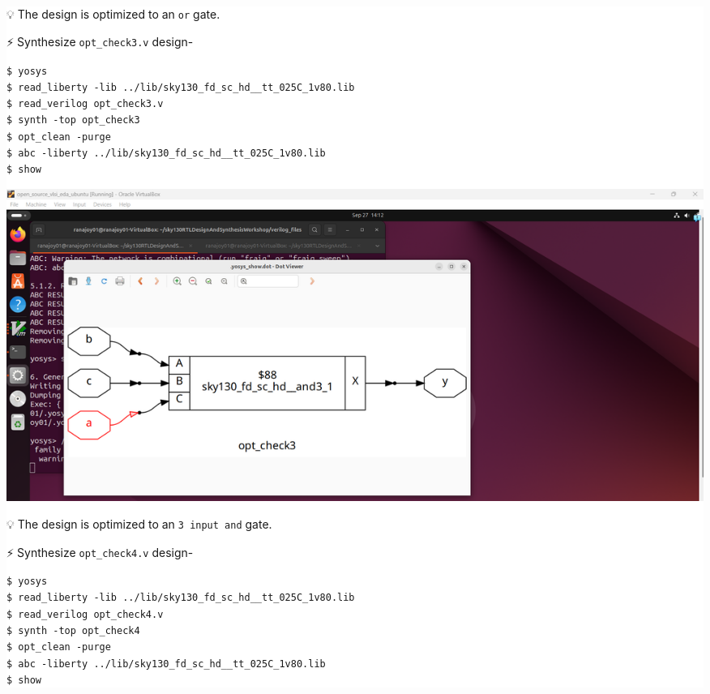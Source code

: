    :bulb: The design is optimized to an `or` gate.

   :zap: Synthesize `opt_check3.v` design-

   ```
   $ yosys
   $ read_liberty -lib ../lib/sky130_fd_sc_hd__tt_025C_1v80.lib
   $ read_verilog opt_check3.v
   $ synth -top opt_check3
   $ opt_clean -purge
   $ abc -liberty ../lib/sky130_fd_sc_hd__tt_025C_1v80.lib
   $ show
   ```
   ![opt_3_synt](images/opt_3_synt.png)

   :bulb: The design is optimized to an `3 input and` gate.

   :zap: Synthesize `opt_check4.v` design-

   ```
   $ yosys
   $ read_liberty -lib ../lib/sky130_fd_sc_hd__tt_025C_1v80.lib
   $ read_verilog opt_check4.v
   $ synth -top opt_check4
   $ opt_clean -purge
   $ abc -liberty ../lib/sky130_fd_sc_hd__tt_025C_1v80.lib
   $ show
   ```